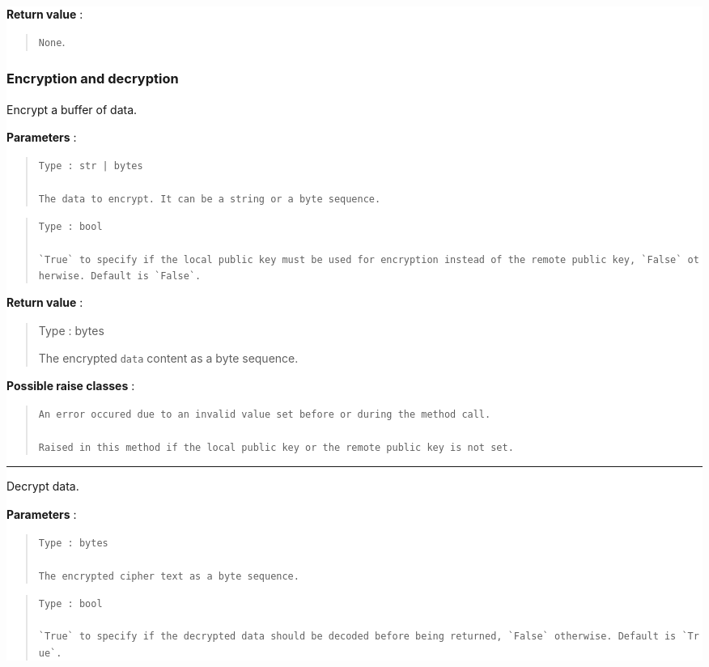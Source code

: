 **Return value** : 

> `None`.

### Encryption and decryption

```{classmethod} encryptData(data, use_local_public_key)
```

Encrypt a buffer of data.

**Parameters** :

> ```{attribute} data
> Type : str | bytes
> 
> The data to encrypt. It can be a string or a byte sequence.
> ```

> ```{attribute} use_local_public_key
> Type : bool
> 
> `True` to specify if the local public key must be used for encryption instead of the remote public key, `False` otherwise. Default is `False`.
> ```

**Return value** : 

> Type : bytes
>
> The encrypted `data` content as a byte sequence.

**Possible raise classes** :

> ```{exception} ValueError
> An error occured due to an invalid value set before or during the method call.
> 
> Raised in this method if the local public key or the remote public key is not set.
> ```

---

```{classmethod} decryptData(cipher, decode)
```

Decrypt data.

**Parameters** :

> ```{attribute} cipher
> Type : bytes
> 
> The encrypted cipher text as a byte sequence.
> ```

> ```{attribute} decode
> Type : bool
> 
> `True` to specify if the decrypted data should be decoded before being returned, `False` otherwise. Default is `True`.
> ```
